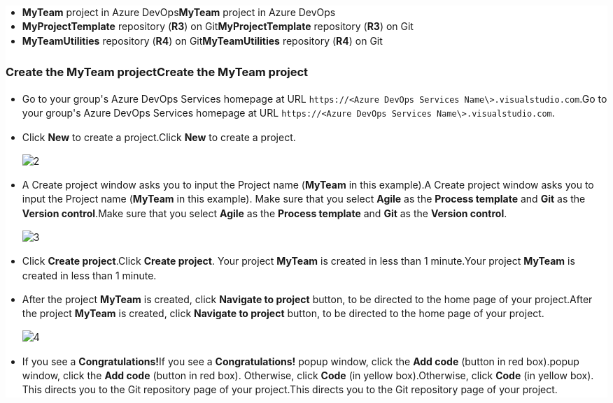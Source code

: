 - <span data-ttu-id="e49e7-174">**MyTeam** project in Azure DevOps</span><span class="sxs-lookup"><span data-stu-id="e49e7-174">**MyTeam** project in Azure DevOps</span></span>
- <span data-ttu-id="e49e7-175">**MyProjectTemplate** repository (**R3**) on Git</span><span class="sxs-lookup"><span data-stu-id="e49e7-175">**MyProjectTemplate** repository (**R3**) on Git</span></span>
- <span data-ttu-id="e49e7-176">**MyTeamUtilities** repository (**R4**) on Git</span><span class="sxs-lookup"><span data-stu-id="e49e7-176">**MyTeamUtilities** repository (**R4**) on Git</span></span>

### <a name="create-the-myteam-project"></a><span data-ttu-id="e49e7-177">Create the MyTeam project</span><span class="sxs-lookup"><span data-stu-id="e49e7-177">Create the MyTeam project</span></span>

- <span data-ttu-id="e49e7-178">Go to your group's Azure DevOps Services homepage at URL `https://<Azure DevOps Services Name\>.visualstudio.com`.</span><span class="sxs-lookup"><span data-stu-id="e49e7-178">Go to your group's Azure DevOps Services homepage at URL `https://<Azure DevOps Services Name\>.visualstudio.com`.</span></span> 
- <span data-ttu-id="e49e7-179">Click **New** to create a project.</span><span class="sxs-lookup"><span data-stu-id="e49e7-179">Click **New** to create a project.</span></span> 

    ![2](./media/team-lead-tasks/team-leads-2-create-new-team.png)

- <span data-ttu-id="e49e7-181">A Create project window asks you to input the Project name (**MyTeam** in this example).</span><span class="sxs-lookup"><span data-stu-id="e49e7-181">A Create project window asks you to input the Project name (**MyTeam** in this example).</span></span> <span data-ttu-id="e49e7-182">Make sure that you select **Agile** as the **Process template** and **Git** as the **Version control**.</span><span class="sxs-lookup"><span data-stu-id="e49e7-182">Make sure that you select **Agile** as the **Process template** and **Git** as the **Version control**.</span></span> 

    ![3](./media/team-lead-tasks/team-leads-3-create-new-team-2.png)

- <span data-ttu-id="e49e7-184">Click **Create project**.</span><span class="sxs-lookup"><span data-stu-id="e49e7-184">Click **Create project**.</span></span> <span data-ttu-id="e49e7-185">Your project **MyTeam** is created in less than 1 minute.</span><span class="sxs-lookup"><span data-stu-id="e49e7-185">Your project **MyTeam** is created in less than 1 minute.</span></span> 

- <span data-ttu-id="e49e7-186">After the project **MyTeam** is created, click **Navigate to project** button, to be directed to the home page of your project.</span><span class="sxs-lookup"><span data-stu-id="e49e7-186">After the project **MyTeam** is created, click **Navigate to project** button, to be directed to the home page of your project.</span></span> 

    ![4](./media/team-lead-tasks/team-leads-4-create-new-team-3.png)

- <span data-ttu-id="e49e7-188">If you see a **Congratulations!**</span><span class="sxs-lookup"><span data-stu-id="e49e7-188">If you see a **Congratulations!**</span></span> <span data-ttu-id="e49e7-189">popup window, click the **Add code** (button in red box).</span><span class="sxs-lookup"><span data-stu-id="e49e7-189">popup window, click the **Add code** (button in red box).</span></span> <span data-ttu-id="e49e7-190">Otherwise, click **Code** (in yellow box).</span><span class="sxs-lookup"><span data-stu-id="e49e7-190">Otherwise, click **Code** (in yellow box).</span></span> <span data-ttu-id="e49e7-191">This directs you to the Git repository page of your project.</span><span class="sxs-lookup"><span data-stu-id="e49e7-191">This directs you to the Git repository page of your project.</span></span> 
